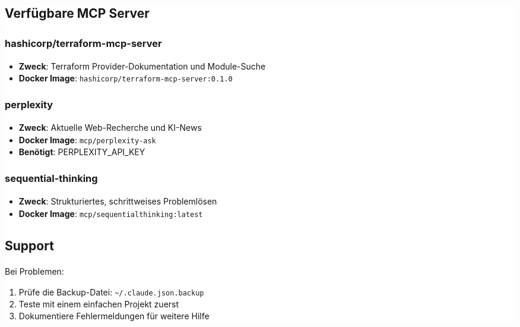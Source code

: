 ## Verfügbare MCP Server

### hashicorp/terraform-mcp-server
- **Zweck**: Terraform Provider-Dokumentation und Module-Suche
- **Docker Image**: `hashicorp/terraform-mcp-server:0.1.0`

### perplexity
- **Zweck**: Aktuelle Web-Recherche und KI-News
- **Docker Image**: `mcp/perplexity-ask`
- **Benötigt**: PERPLEXITY_API_KEY

### sequential-thinking
- **Zweck**: Strukturiertes, schrittweises Problemlösen
- **Docker Image**: `mcp/sequentialthinking:latest`

## Support

Bei Problemen:
1. Prüfe die Backup-Datei: `~/.claude.json.backup`
2. Teste mit einem einfachen Projekt zuerst
3. Dokumentiere Fehlermeldungen für weitere Hilfe
